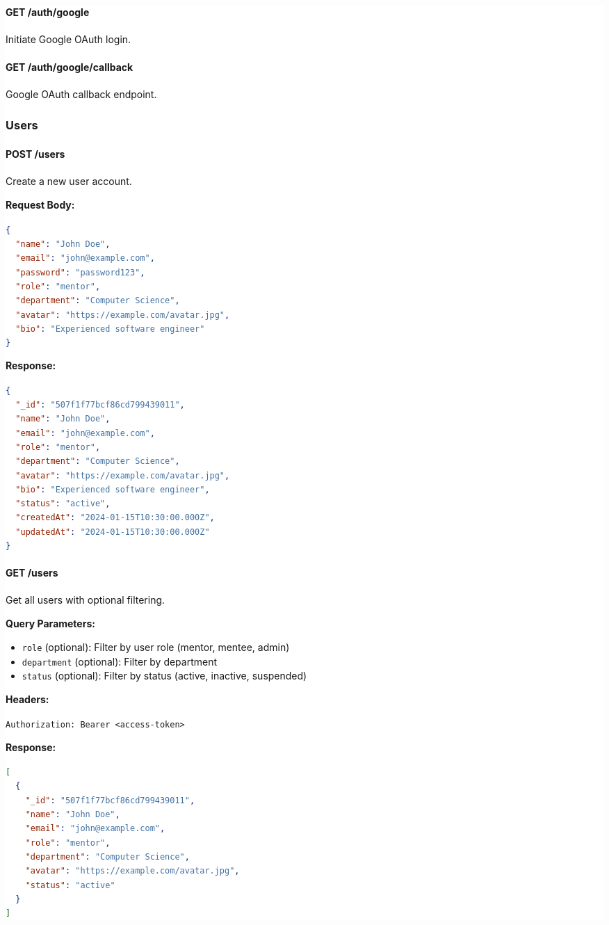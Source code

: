 #### GET /auth/google
Initiate Google OAuth login.

#### GET /auth/google/callback
Google OAuth callback endpoint.

### Users

#### POST /users
Create a new user account.

**Request Body:**
```json
{
  "name": "John Doe",
  "email": "john@example.com",
  "password": "password123",
  "role": "mentor",
  "department": "Computer Science",
  "avatar": "https://example.com/avatar.jpg",
  "bio": "Experienced software engineer"
}
```

**Response:**
```json
{
  "_id": "507f1f77bcf86cd799439011",
  "name": "John Doe",
  "email": "john@example.com",
  "role": "mentor",
  "department": "Computer Science",
  "avatar": "https://example.com/avatar.jpg",
  "bio": "Experienced software engineer",
  "status": "active",
  "createdAt": "2024-01-15T10:30:00.000Z",
  "updatedAt": "2024-01-15T10:30:00.000Z"
}
```

#### GET /users
Get all users with optional filtering.

**Query Parameters:**
- `role` (optional): Filter by user role (mentor, mentee, admin)
- `department` (optional): Filter by department
- `status` (optional): Filter by status (active, inactive, suspended)

**Headers:**
```http
Authorization: Bearer <access-token>
```

**Response:**
```json
[
  {
    "_id": "507f1f77bcf86cd799439011",
    "name": "John Doe",
    "email": "john@example.com",
    "role": "mentor",
    "department": "Computer Science",
    "avatar": "https://example.com/avatar.jpg",
    "status": "active"
  }
]
```